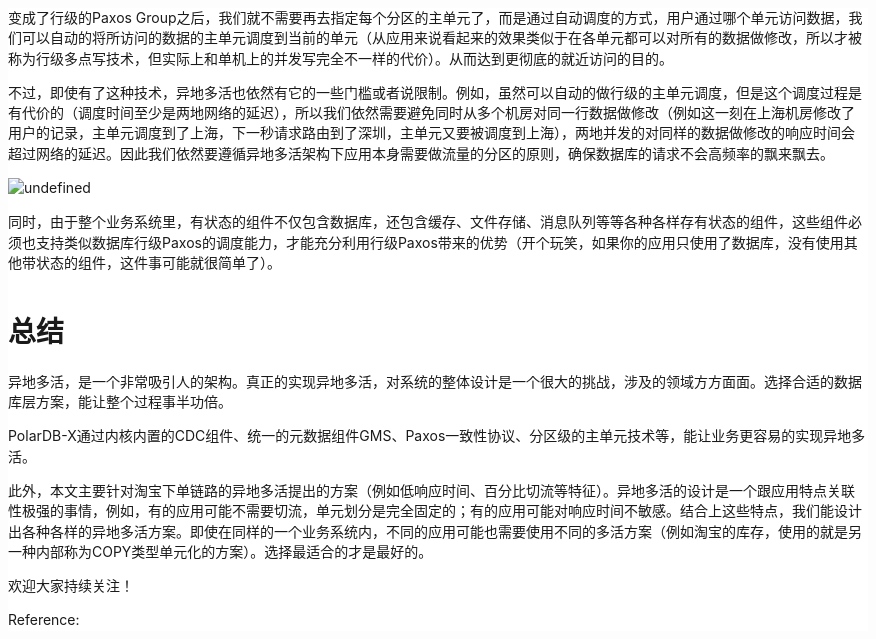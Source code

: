 变成了行级的Paxos Group之后，我们就不需要再去指定每个分区的主单元了，而是通过自动调度的方式，用户通过哪个单元访问数据，我们可以自动的将所访问的数据的主单元调度到当前的单元（从应用来说看起来的效果类似于在各单元都可以对所有的数据做修改，所以才被称为行级多点写技术，但实际上和单机上的并发写完全不一样的代价）。从而达到更彻底的就近访问的目的。

不过，即使有了这种技术，异地多活也依然有它的一些门槛或者说限制。例如，虽然可以自动的做行级的主单元调度，但是这个调度过程是有代价的（调度时间至少是两地网络的延迟），所以我们依然需要避免同时从多个机房对同一行数据做修改（例如这一刻在上海机房修改了用户的记录，主单元调度到了上海，下一秒请求路由到了深圳，主单元又要被调度到上海），两地并发的对同样的数据做修改的响应时间会超过网络的延迟。因此我们依然要遵循异地多活架构下应用本身需要做流量的分区的原则，确保数据库的请求不会高频率的飘来飘去。

![undefined](https://cdn.jsdelivr.net/gh/fuyufjh/md2zhihu@_md2zhihu_fuyufjh_2f198899/zhihu/真异地多活架构怎么实现？使用PolarDB-X/1615536354289-11f31d06-e065-4e17-ba67-3d173d08e5d2.png)

同时，由于整个业务系统里，有状态的组件不仅包含数据库，还包含缓存、文件存储、消息队列等等各种各样存有状态的组件，这些组件必须也支持类似数据库行级Paxos的调度能力，才能充分利用行级Paxos带来的优势（开个玩笑，如果你的应用只使用了数据库，没有使用其他带状态的组件，这件事可能就很简单了）。

# 总结

异地多活，是一个非常吸引人的架构。真正的实现异地多活，对系统的整体设计是一个很大的挑战，涉及的领域方方面面。选择合适的数据库层方案，能让整个过程事半功倍。

PolarDB-X通过内核内置的CDC组件、统一的元数据组件GMS、Paxos一致性协议、分区级的主单元技术等，能让业务更容易的实现异地多活。

此外，本文主要针对淘宝下单链路的异地多活提出的方案（例如低响应时间、百分比切流等特征）。异地多活的设计是一个跟应用特点关联性极强的事情，例如，有的应用可能不需要切流，单元划分是完全固定的；有的应用可能对响应时间不敏感。结合上这些特点，我们能设计出各种各样的异地多活方案。即使在同样的一个业务系统内，不同的应用可能也需要使用不同的多活方案（例如淘宝的库存，使用的就是另一种内部称为COPY类型单元化的方案）。选择最适合的才是最好的。

欢迎大家持续关注！



Reference:

